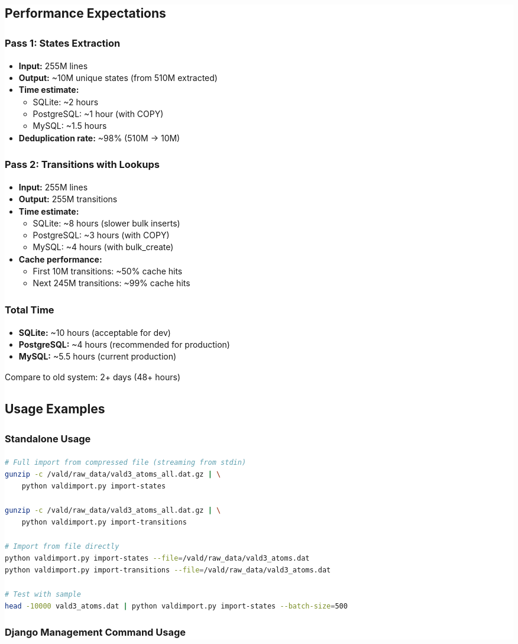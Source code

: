 ## Performance Expectations

### Pass 1: States Extraction
- **Input:** 255M lines
- **Output:** ~10M unique states (from 510M extracted)
- **Time estimate:**
  - SQLite: ~2 hours
  - PostgreSQL: ~1 hour (with COPY)
  - MySQL: ~1.5 hours
- **Deduplication rate:** ~98% (510M → 10M)

### Pass 2: Transitions with Lookups
- **Input:** 255M lines
- **Output:** 255M transitions
- **Time estimate:**
  - SQLite: ~8 hours (slower bulk inserts)
  - PostgreSQL: ~3 hours (with COPY)
  - MySQL: ~4 hours (with bulk_create)
- **Cache performance:**
  - First 10M transitions: ~50% cache hits
  - Next 245M transitions: ~99% cache hits

### Total Time
- **SQLite:** ~10 hours (acceptable for dev)
- **PostgreSQL:** ~4 hours (recommended for production)
- **MySQL:** ~5.5 hours (current production)

Compare to old system: 2+ days (48+ hours)

## Usage Examples

### Standalone Usage

```bash
# Full import from compressed file (streaming from stdin)
gunzip -c /vald/raw_data/vald3_atoms_all.dat.gz | \
    python valdimport.py import-states

gunzip -c /vald/raw_data/vald3_atoms_all.dat.gz | \
    python valdimport.py import-transitions

# Import from file directly
python valdimport.py import-states --file=/vald/raw_data/vald3_atoms.dat
python valdimport.py import-transitions --file=/vald/raw_data/vald3_atoms.dat

# Test with sample
head -10000 vald3_atoms.dat | python valdimport.py import-states --batch-size=500
```

### Django Management Command Usage

